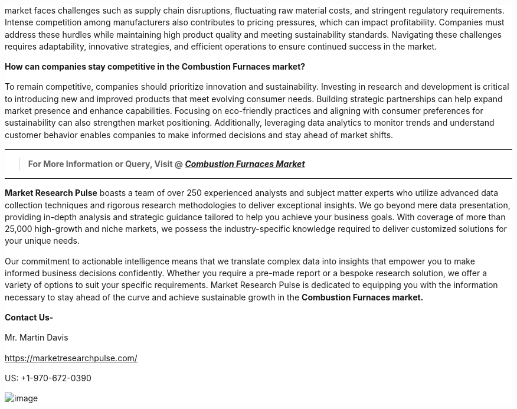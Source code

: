 market faces challenges such as supply chain disruptions, fluctuating raw material costs, and stringent regulatory requirements. Intense competition among manufacturers also contributes to pricing pressures, which can impact profitability. Companies must address these hurdles while maintaining high product quality and meeting sustainability standards. Navigating these challenges requires adaptability, innovative strategies, and efficient operations to ensure continued success in the market.</p><p><strong>How can companies stay competitive in the Combustion Furnaces market?</strong></p><p>To remain competitive, companies should prioritize innovation and sustainability. Investing in research and development is critical to introducing new and improved products that meet evolving consumer needs. Building strategic partnerships can help expand market presence and enhance capabilities. Focusing on eco-friendly practices and aligning with consumer preferences for sustainability can also strengthen market positioning. Additionally, leveraging data analytics to monitor trends and understand customer behavior enables companies to make informed decisions and stay ahead of market shifts.</p><hr /><blockquote><p><strong>For More Information or Query, Visit @&nbsp;<em><a href="https://marketresearchpulse.com/report/119523/combustion-furnaces-market?utm_source=Linkedin&utm_medium=019">Combustion Furnaces Market</a></em></strong></p></blockquote><hr /><p><strong>Market Research Pulse</strong> boasts a team of over 250 experienced analysts and subject matter experts who utilize advanced data collection techniques and rigorous research methodologies to deliver exceptional insights. We go beyond mere data presentation, providing in-depth analysis and strategic guidance tailored to help you achieve your business goals. With coverage of more than 25,000 high-growth and niche markets, we possess the industry-specific knowledge required to deliver customized solutions for your unique needs.</p><p>Our commitment to actionable intelligence means that we translate complex data into insights that empower you to make informed business decisions confidently. Whether you require a pre-made report or a bespoke research solution, we offer a variety of options to suit your specific requirements. Market Research Pulse is dedicated to equipping you with the information necessary to stay ahead of the curve and achieve sustainable growth in the <strong>Combustion Furnaces market.</strong></p><p><strong>Contact Us-</strong></p><p>Mr. Martin Davis</p><p>https://marketresearchpulse.com/</p><p>US: +1-970-672-0390</p>
![image](https://github.com/user-attachments/assets/52c46006-476a-459f-abe4-de3968c4243e)

